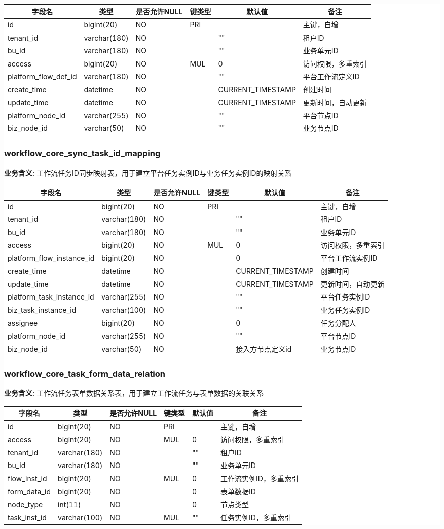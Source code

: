 | 字段名 | 类型 | 是否允许NULL | 键类型 | 默认值 | 备注 |
|--------|------|-------------|---------|--------|------|
| id | bigint(20) | NO | PRI | | 主键，自增 |
| tenant_id | varchar(180) | NO | | "" | 租户ID |
| bu_id | varchar(180) | NO | | "" | 业务单元ID |
| access | bigint(20) | NO | MUL | 0 | 访问权限，多重索引 |
| platform_flow_def_id | varchar(180) | NO | | "" | 平台工作流定义ID |
| create_time | datetime | NO | | CURRENT_TIMESTAMP | 创建时间 |
| update_time | datetime | NO | | CURRENT_TIMESTAMP | 更新时间，自动更新 |
| platform_node_id | varchar(255) | NO | | "" | 平台节点ID |
| biz_node_id | varchar(50) | NO | | "" | 业务节点ID |

### workflow_core_sync_task_id_mapping
**业务含义**: 工作流任务ID同步映射表，用于建立平台任务实例ID与业务任务实例ID的映射关系

| 字段名 | 类型 | 是否允许NULL | 键类型 | 默认值 | 备注 |
|--------|------|-------------|---------|--------|------|
| id | bigint(20) | NO | PRI | | 主键，自增 |
| tenant_id | varchar(180) | NO | | "" | 租户ID |
| bu_id | varchar(180) | NO | | "" | 业务单元ID |
| access | bigint(20) | NO | MUL | 0 | 访问权限，多重索引 |
| platform_flow_instance_id | bigint(20) | NO | | 0 | 平台工作流实例ID |
| create_time | datetime | NO | | CURRENT_TIMESTAMP | 创建时间 |
| update_time | datetime | NO | | CURRENT_TIMESTAMP | 更新时间，自动更新 |
| platform_task_instance_id | varchar(255) | NO | | "" | 平台任务实例ID |
| biz_task_instance_id | varchar(100) | NO | | "" | 业务任务实例ID |
| assignee | bigint(20) | NO | | 0 | 任务分配人 |
| platform_node_id | varchar(255) | NO | | "" | 平台节点ID |
| biz_node_id | varchar(50) | NO | | 接入方节点定义id | 业务节点ID |

### workflow_core_task_form_data_relation
**业务含义**: 工作流任务表单数据关系表，用于建立工作流任务与表单数据的关联关系

| 字段名 | 类型 | 是否允许NULL | 键类型 | 默认值 | 备注 |
|--------|------|-------------|---------|--------|------|
| id | bigint(20) | NO | PRI | | 主键，自增 |
| access | bigint(20) | NO | MUL | 0 | 访问权限，多重索引 |
| tenant_id | varchar(180) | NO | | "" | 租户ID |
| bu_id | varchar(180) | NO | | "" | 业务单元ID |
| flow_inst_id | bigint(20) | NO | MUL | 0 | 工作流实例ID，多重索引 |
| form_data_id | bigint(20) | NO | | 0 | 表单数据ID |
| node_type | int(11) | NO | | 0 | 节点类型 |
| task_inst_id | varchar(100) | NO | MUL | "" | 任务实例ID，多重索引 |